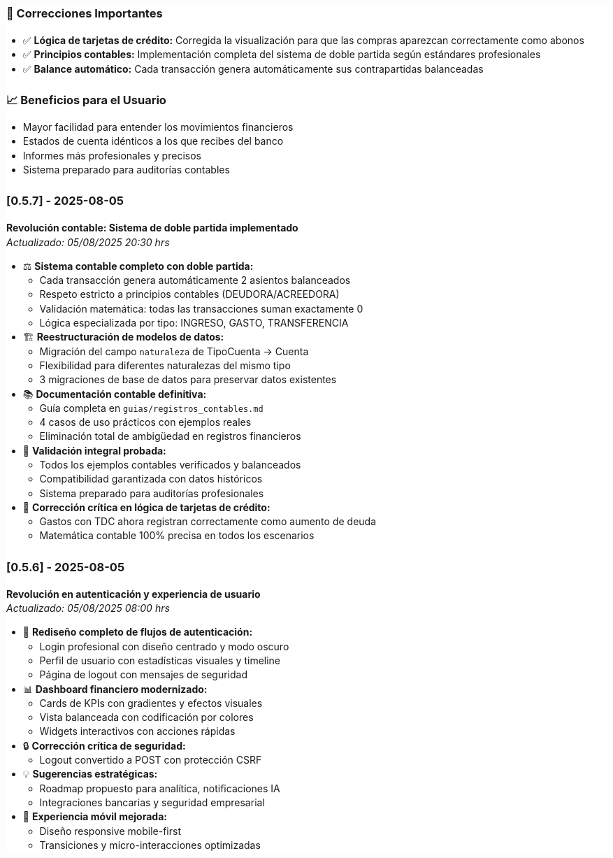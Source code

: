 ### 🔧 Correcciones Importantes
- ✅ **Lógica de tarjetas de crédito:** Corregida la visualización para que las compras aparezcan correctamente como abonos
- ✅ **Principios contables:** Implementación completa del sistema de doble partida según estándares profesionales
- ✅ **Balance automático:** Cada transacción genera automáticamente sus contrapartidas balanceadas

### 📈 Beneficios para el Usuario
- Mayor facilidad para entender los movimientos financieros
- Estados de cuenta idénticos a los que recibes del banco
- Informes más profesionales y precisos
- Sistema preparado para auditorías contables

### [0.5.7] - 2025-08-05
**Revolución contable: Sistema de doble partida implementado**  
*Actualizado: 05/08/2025 20:30 hrs*

- ⚖️ **Sistema contable completo con doble partida:**
  - Cada transacción genera automáticamente 2 asientos balanceados
  - Respeto estricto a principios contables (DEUDORA/ACREEDORA)
  - Validación matemática: todas las transacciones suman exactamente 0
  - Lógica especializada por tipo: INGRESO, GASTO, TRANSFERENCIA
- 🏗️ **Reestructuración de modelos de datos:**
  - Migración del campo `naturaleza` de TipoCuenta → Cuenta
  - Flexibilidad para diferentes naturalezas del mismo tipo
  - 3 migraciones de base de datos para preservar datos existentes
- 📚 **Documentación contable definitiva:**
  - Guía completa en `guias/registros_contables.md`
  - 4 casos de uso prácticos con ejemplos reales
  - Eliminación total de ambigüedad en registros financieros
- 🧪 **Validación integral probada:**
  - Todos los ejemplos contables verificados y balanceados
  - Compatibilidad garantizada con datos históricos
  - Sistema preparado para auditorías profesionales
- 🔧 **Corrección crítica en lógica de tarjetas de crédito:**
  - Gastos con TDC ahora registran correctamente como aumento de deuda
  - Matemática contable 100% precisa en todos los escenarios

### [0.5.6] - 2025-08-05
**Revolución en autenticación y experiencia de usuario**  
*Actualizado: 05/08/2025 08:00 hrs*

- 🚀 **Rediseño completo de flujos de autenticación:**
  - Login profesional con diseño centrado y modo oscuro
  - Perfil de usuario con estadísticas visuales y timeline
  - Página de logout con mensajes de seguridad
- 📊 **Dashboard financiero modernizado:**
  - Cards de KPIs con gradientes y efectos visuales
  - Vista balanceada con codificación por colores
  - Widgets interactivos con acciones rápidas
- 🔒 **Corrección crítica de seguridad:**
  - Logout convertido a POST con protección CSRF
- 💡 **Sugerencias estratégicas:**
  - Roadmap propuesto para analítica, notificaciones IA
  - Integraciones bancarias y seguridad empresarial
- 📱 **Experiencia móvil mejorada:**
  - Diseño responsive mobile-first
  - Transiciones y micro-interacciones optimizadas
